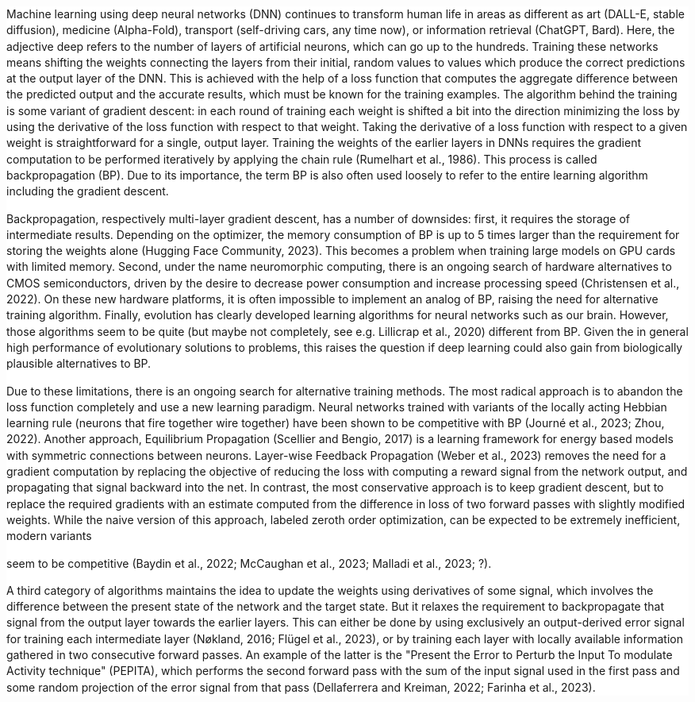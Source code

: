 Machine learning using deep neural networks (DNN) continues to transform human life in areas as different as art (DALL-E, stable diffusion), medicine (Alpha-Fold), transport (self-driving cars, any time now), or information retrieval (ChatGPT, Bard). Here, the adjective deep refers to the number of layers of artificial neurons, which can go up to the hundreds. Training these networks means shifting the weights connecting the layers from their initial, random values to values which produce the correct predictions at the output layer of the DNN. This is achieved with the help of a loss function that computes the aggregate difference between the predicted output and the accurate results, which must be known for the training examples. The algorithm behind the training is some variant of gradient descent: in each round of training each weight is shifted a bit into the direction minimizing the loss by using the derivative of the loss function with respect to that weight. Taking the derivative of a loss function with respect to a given weight is straightforward for a single, output layer. Training the weights of the earlier layers in DNNs requires the gradient computation to be performed iteratively by applying the chain rule (Rumelhart et al., 1986). This process is called backpropagation (BP). Due to its importance, the term BP is also often used loosely to refer to the entire learning algorithm including the gradient descent.

Backpropagation, respectively multi-layer gradient descent, has a number of downsides: first, it requires the storage of intermediate results. Depending on the optimizer, the memory consumption of BP is up to 5 times larger than the requirement for storing the weights alone (Hugging Face Community, 2023). This becomes a problem when training large models on GPU cards with limited memory. Second, under the name neuromorphic computing, there is an ongoing search of hardware alternatives to CMOS semiconductors, driven by the desire to decrease power consumption and increase processing speed (Christensen et al., 2022). On these new hardware platforms, it is often impossible to implement an analog of BP, raising the need for alternative training algorithm. Finally, evolution has clearly developed learning algorithms for neural networks such as our brain. However, those algorithms seem to be quite (but maybe not completely, see e.g. Lillicrap et al., 2020) different from BP. Given the in general high performance of evolutionary solutions to problems, this raises the question if deep learning could also gain from biologically plausible alternatives to BP.

Due to these limitations, there is an ongoing search for alternative training methods. The most radical approach is to abandon the loss function completely and use a new learning paradigm. Neural networks trained with variants of the locally acting Hebbian learning rule (neurons that fire together wire together) have been shown to be competitive with BP (Journé et al., 2023; Zhou, 2022). Another approach, Equilibrium Propagation (Scellier and Bengio, 2017) is a learning framework for energy based models with symmetric connections between neurons. Layer-wise Feedback Propagation (Weber et al., 2023) removes the need for a gradient computation by replacing the objective of reducing the loss with computing a reward signal from the network output, and propagating that signal backward into the net. In contrast, the most conservative approach is to keep gradient descent, but to replace the required gradients with an estimate computed from the difference in loss of two forward passes with slightly modified weights. While the naive version of this approach, labeled zeroth order optimization, can be expected to be extremely inefficient, modern variants

seem to be competitive (Baydin et al., 2022; McCaughan et al., 2023; Malladi et al., 2023; ?).

A third category of algorithms maintains the idea to update the weights using derivatives of some signal, which involves the difference between the present state of the network and the target state. But it relaxes the requirement to backpropagate that signal from the output layer towards the earlier layers. This can either be done by using exclusively an output-derived error signal for training each intermediate layer (Nøkland, 2016; Flügel et al., 2023), or by training each layer with locally available information gathered in two consecutive forward passes. An example of the latter is the "Present the Error to Perturb the Input To modulate Activity technique" (PEPITA), which performs the second forward pass with the sum of the input signal used in the first pass and some random projection of the error signal from that pass (Dellaferrera and Kreiman, 2022; Farinha et al., 2023).
